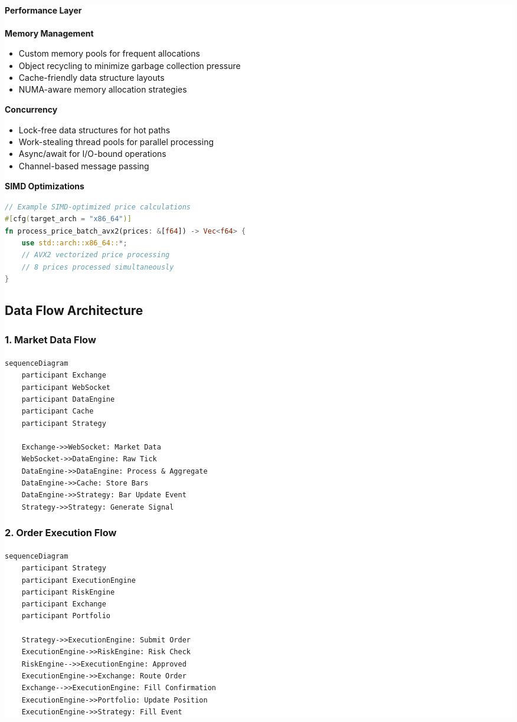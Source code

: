 #### Performance Layer

**Memory Management**
- Custom memory pools for frequent allocations
- Object recycling to minimize garbage collection pressure
- Cache-friendly data structure layouts
- NUMA-aware memory allocation strategies

**Concurrency**
- Lock-free data structures for hot paths
- Work-stealing thread pools for parallel processing
- Async/await for I/O-bound operations
- Channel-based message passing

**SIMD Optimizations**
```rust
// Example SIMD-optimized price calculations
#[cfg(target_arch = "x86_64")]
fn process_price_batch_avx2(prices: &[f64]) -> Vec<f64> {
    use std::arch::x86_64::*;
    // AVX2 vectorized price processing
    // 8 prices processed simultaneously
}
```

## Data Flow Architecture

### 1. Market Data Flow

```mermaid
sequenceDiagram
    participant Exchange
    participant WebSocket
    participant DataEngine
    participant Cache
    participant Strategy

    Exchange->>WebSocket: Market Data
    WebSocket->>DataEngine: Raw Tick
    DataEngine->>DataEngine: Process & Aggregate
    DataEngine->>Cache: Store Bars
    DataEngine->>Strategy: Bar Update Event
    Strategy->>Strategy: Generate Signal
```

### 2. Order Execution Flow

```mermaid
sequenceDiagram
    participant Strategy
    participant ExecutionEngine
    participant RiskEngine
    participant Exchange
    participant Portfolio

    Strategy->>ExecutionEngine: Submit Order
    ExecutionEngine->>RiskEngine: Risk Check
    RiskEngine-->>ExecutionEngine: Approved
    ExecutionEngine->>Exchange: Route Order
    Exchange-->>ExecutionEngine: Fill Confirmation
    ExecutionEngine->>Portfolio: Update Position
    ExecutionEngine->>Strategy: Fill Event
```
